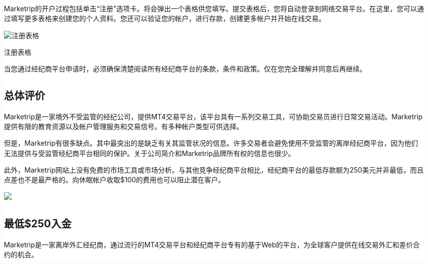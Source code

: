 Marketrip的开户过程包括单击“注册”选项卡。将会弹出一个表格供您填写。提交表格后，您将自动登录到网络交易平台。在这里，您可以通过填写更多表格来创建您的个人资料。您还可以验证您的帐户，进行存款，创建更多帐户并开始在线交易。

![注册表格](https://cdn.fendou.la/funstoutiao/2020/12/Marketrip-Review-Sign-up-Form.png "注册表格")

注册表格

当您通过经纪商平台申请时，必须确保清楚阅读所有经纪商平台的条款，条件和政策。仅在您完全理解并同意后再继续。

## 总体评价

Marketrip是一家境外不受监管的经纪公司，提供MT4交易平台，该平台具有一系列交易工具，可协助交易员进行日常交易活动。Marketrip提供有限的教育资源以及帐户管理服务和交易信号。有多种帐户类型可供选择。

但是，Marketrip有很多缺点。其中最突出的是缺乏有关其监管状况的信息。许多交易者会避免使用不受监管的离岸经纪商平台，因为他们无法提供与受监管经纪商平台相同的保护。关于公司简介和Marketrip品牌所有权的信息也很少。

此外，Marketrip网站上没有免费的市场工具或市场分析。与其他竞争经纪商平台相比，经纪商平台的最低存款额为250美元并非最低，而且点差也不是最严格的。向休眠帐户收取$100的费用也可以阻止潜在客户。

![](https://cdn.fendou.la/funstoutiao/2020/12/Marketrip-Logo.png)

## 最低$250入金

Marketrip是一家离岸外汇经纪商，通过流行的MT4交易平台和经纪商平台专有的基于Web的平台，为全球客户提供在线交易外汇和差价合约的机会。
